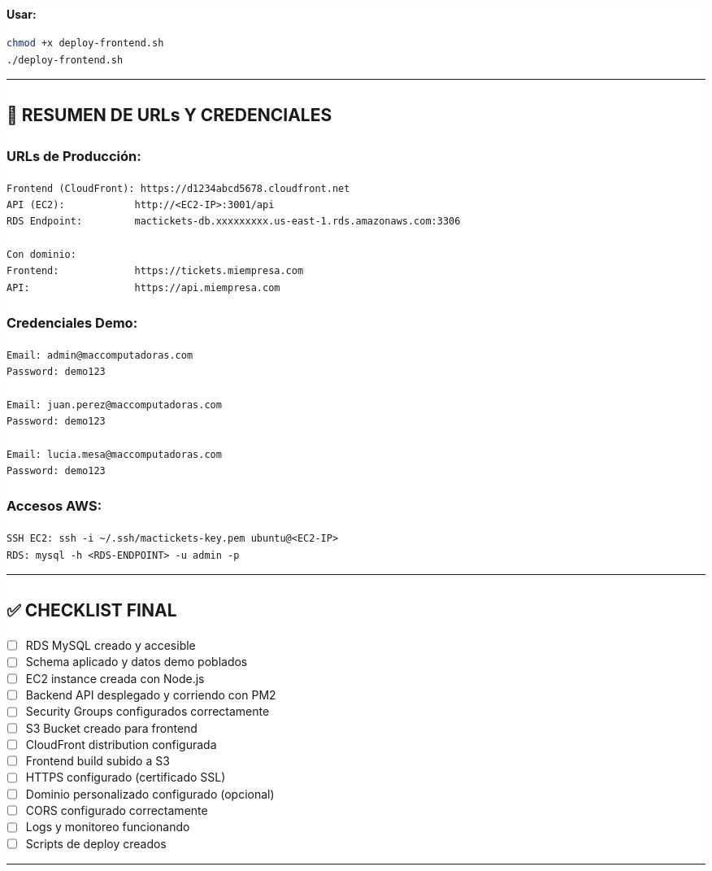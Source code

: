 **Usar:**
```bash
chmod +x deploy-frontend.sh
./deploy-frontend.sh
```

---

## 📝 **RESUMEN DE URLs Y CREDENCIALES**

### **URLs de Producción:**
```
Frontend (CloudFront): https://d1234abcd5678.cloudfront.net
API (EC2):            http://<EC2-IP>:3001/api
RDS Endpoint:         mactickets-db.xxxxxxxxx.us-east-1.rds.amazonaws.com:3306

Con dominio:
Frontend:             https://tickets.miempresa.com
API:                  https://api.miempresa.com
```

### **Credenciales Demo:**
```
Email: admin@maccomputadoras.com
Password: demo123

Email: juan.perez@maccomputadoras.com
Password: demo123

Email: lucia.mesa@maccomputadoras.com
Password: demo123
```

### **Accesos AWS:**
```
SSH EC2: ssh -i ~/.ssh/mactickets-key.pem ubuntu@<EC2-IP>
RDS: mysql -h <RDS-ENDPOINT> -u admin -p
```

---

## ✅ **CHECKLIST FINAL**

- [ ] RDS MySQL creado y accesible
- [ ] Schema aplicado y datos demo poblados
- [ ] EC2 instance creada con Node.js
- [ ] Backend API desplegado y corriendo con PM2
- [ ] Security Groups configurados correctamente
- [ ] S3 Bucket creado para frontend
- [ ] CloudFront distribution configurada
- [ ] Frontend build subido a S3
- [ ] HTTPS configurado (certificado SSL)
- [ ] Dominio personalizado configurado (opcional)
- [ ] CORS configurado correctamente
- [ ] Logs y monitoreo funcionando
- [ ] Scripts de deploy creados

---